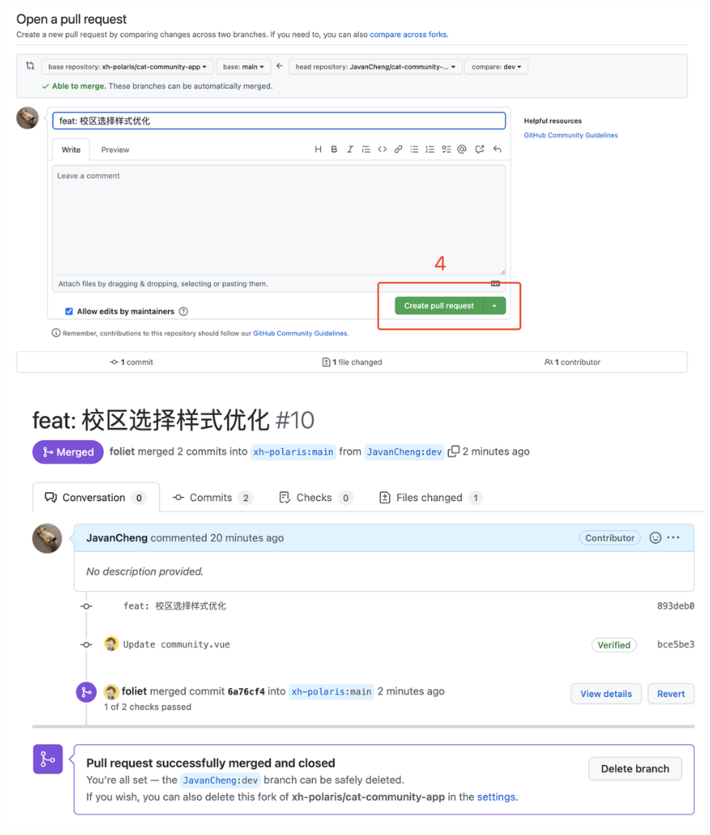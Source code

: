 ​![](assets/network-asset-asynccode-20250211181230-kemy1vo.png)​

​![](assets/network-asset-asynccode-20250211181231-cdvstn0.png)​
